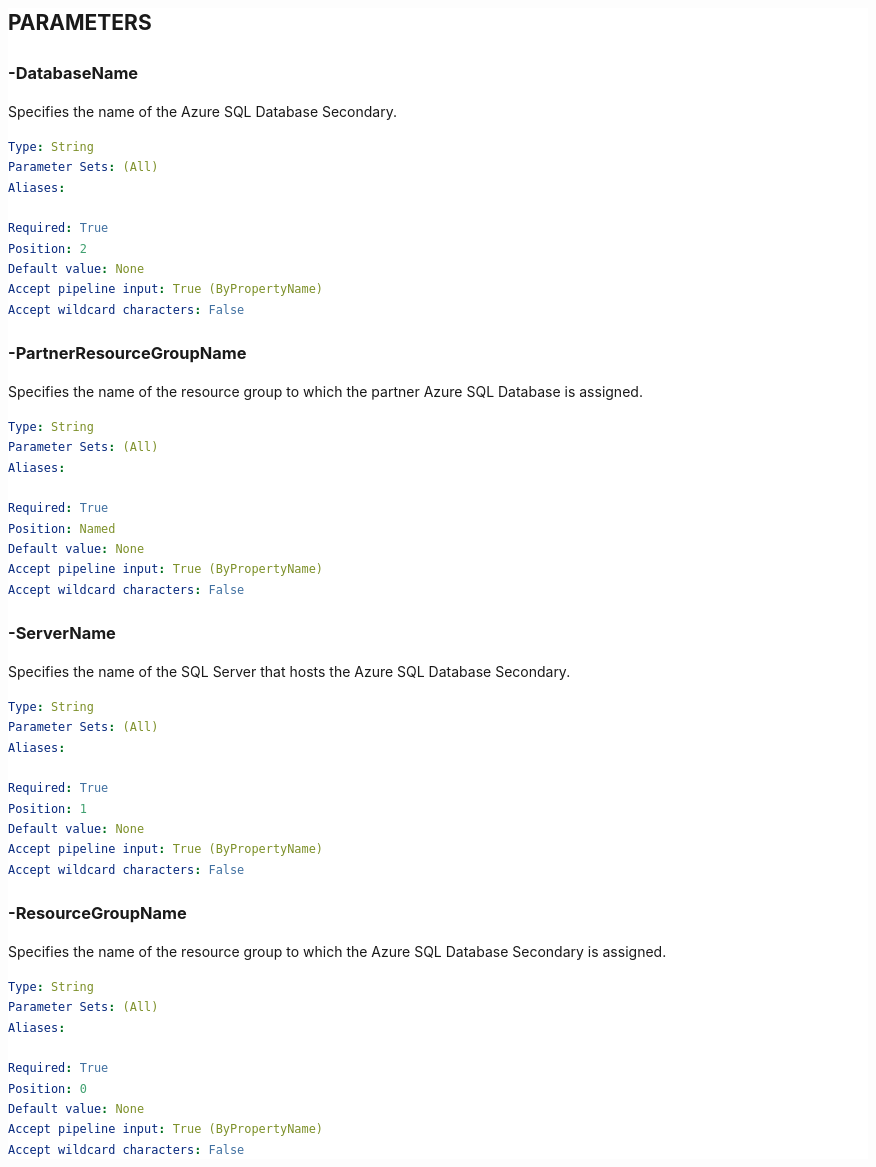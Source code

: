 ## PARAMETERS

### -DatabaseName
Specifies the name of the Azure SQL Database Secondary.

```yaml
Type: String
Parameter Sets: (All)
Aliases: 

Required: True
Position: 2
Default value: None
Accept pipeline input: True (ByPropertyName)
Accept wildcard characters: False
```

### -PartnerResourceGroupName
Specifies the name of the resource group to which the partner Azure SQL Database is assigned.

```yaml
Type: String
Parameter Sets: (All)
Aliases: 

Required: True
Position: Named
Default value: None
Accept pipeline input: True (ByPropertyName)
Accept wildcard characters: False
```

### -ServerName
Specifies the name of the SQL Server that hosts the Azure SQL Database Secondary.

```yaml
Type: String
Parameter Sets: (All)
Aliases: 

Required: True
Position: 1
Default value: None
Accept pipeline input: True (ByPropertyName)
Accept wildcard characters: False
```

### -ResourceGroupName
Specifies the name of the resource group to which the Azure SQL Database Secondary is assigned.

```yaml
Type: String
Parameter Sets: (All)
Aliases: 

Required: True
Position: 0
Default value: None
Accept pipeline input: True (ByPropertyName)
Accept wildcard characters: False
```
